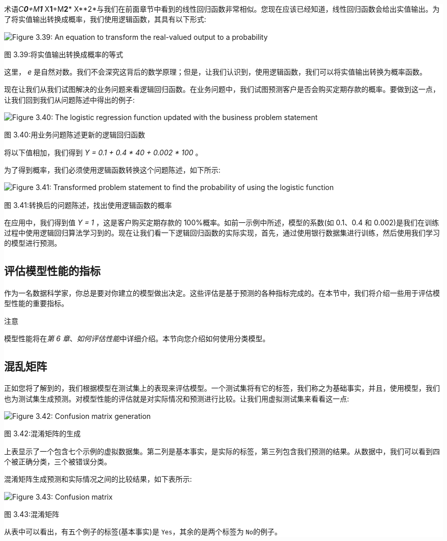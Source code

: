 术语*C**0**+M**1*** X**1**+M**2*** X**2*与我们在前面章节中看到的线性回归函数非常相似。您现在应该已经知道，线性回归函数会给出实值输出。为了将实值输出转换成概率，我们使用逻辑函数，其具有以下形式:

![Figure 3.39: An equation to transform the real-valued output to a probability 
](image/C15019_03_39.jpg)

图 3.39:将实值输出转换成概率的等式

这里， *e* 是自然对数。我们不会深究这背后的数学原理；但是，让我们认识到，使用逻辑函数，我们可以将实值输出转换为概率函数。

现在让我们从我们试图解决的业务问题来看逻辑回归函数。在业务问题中，我们试图预测客户是否会购买定期存款的概率。要做到这一点，让我们回到我们从问题陈述中得出的例子:

![Figure 3.40: The logistic regression function updated with the business problem statement
](image/C15019_03_40.jpg)

图 3.40:用业务问题陈述更新的逻辑回归函数

将以下值相加，我们得到 *Y = 0.1 + 0.4 * 40 + 0.002 * 100* 。

为了得到概率，我们必须使用逻辑函数转换这个问题陈述，如下所示:

![Figure 3.41: Transformed problem statement to find the probability of using the logistic function
](image/C15019_03_41.jpg)

图 3.41:转换后的问题陈述，找出使用逻辑函数的概率

在应用中，我们得到值 *Y = 1* ，这是客户购买定期存款的 100%概率。如前一示例中所述，模型的系数(如 0.1、0.4 和 0.002)是我们在训练过程中使用逻辑回归算法学习到的。现在让我们看一下逻辑回归函数的实际实现，首先，通过使用银行数据集进行训练，然后使用我们学习的模型进行预测。

## 评估模型性能的指标

作为一名数据科学家，你总是要对你建立的模型做出决定。这些评估是基于预测的各种指标完成的。在本节中，我们将介绍一些用于评估模型性能的重要指标。

注意

模型性能将在*第 6 章*、*如何评估性能*中详细介绍。本节向您介绍如何使用分类模型。

## 混乱矩阵

正如您将了解到的，我们根据模型在测试集上的表现来评估模型。一个测试集将有它的标签，我们称之为基础事实，并且，使用模型，我们也为测试集生成预测。对模型性能的评估就是对实际情况和预测进行比较。让我们用虚拟测试集来看看这一点:

![Figure 3.42: Confusion matrix generation
](image/C15019_03_42.jpg)

图 3.42:混淆矩阵的生成

上表显示了一个包含七个示例的虚拟数据集。第二列是基本事实，是实际的标签，第三列包含我们预测的结果。从数据中，我们可以看到四个被正确分类，三个被错误分类。

混淆矩阵生成预测和实际情况之间的比较结果，如下表所示:

![Figure 3.43: Confusion matrix
](image/C15019_03_43.jpg)

图 3.43:混淆矩阵

从表中可以看出，有五个例子的标签(基本事实)是 `Yes`，其余的是两个标签为 `No`的例子。
